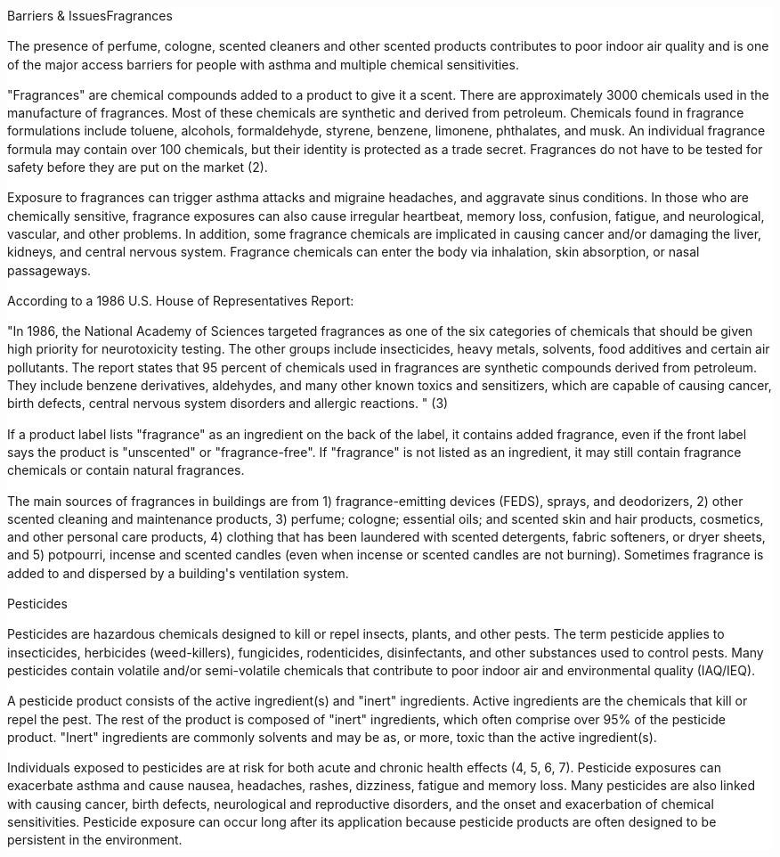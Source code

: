 Barriers & IssuesFragrances

The presence of perfume, cologne, scented cleaners and other scented products contributes to poor indoor air quality and is one of the major access barriers for people with asthma and multiple chemical sensitivities.

"Fragrances" are chemical compounds added to a product to give it a scent. There are approximately 3000 chemicals used in the manufacture of fragrances. Most of these chemicals are synthetic and derived from petroleum. Chemicals found in fragrance formulations include toluene, alcohols, formaldehyde, styrene, benzene, limonene, phthalates, and musk. An individual fragrance formula may contain over 100 chemicals, but their identity is protected as a trade secret. Fragrances do not have to be tested for safety before they are put on the market (2).

Exposure to fragrances can trigger asthma attacks and migraine headaches, and aggravate sinus conditions. In those who are chemically sensitive, fragrance exposures can also cause irregular heartbeat, memory loss, confusion, fatigue, and neurological, vascular, and other problems. In addition, some fragrance chemicals are implicated in causing cancer and/or damaging the liver, kidneys, and central nervous system. Fragrance chemicals can enter the body via inhalation, skin absorption, or nasal passageways.

According to a 1986 U.S. House of Representatives Report:

"In 1986, the National Academy of Sciences targeted fragrances as one of the six categories of chemicals that should be given high priority for neurotoxicity testing. The other groups include insecticides, heavy metals, solvents, food additives and certain air pollutants. The report states that 95 percent of chemicals used in fragrances are synthetic compounds derived from petroleum. They include benzene derivatives, aldehydes, and many other known toxics and sensitizers, which are capable of causing cancer, birth defects, central nervous system disorders and allergic reactions. " (3)

If a product label lists "fragrance" as an ingredient on the back of the label, it contains added fragrance, even if the front label says the product is "unscented" or "fragrance-free". If "fragrance" is not listed as an ingredient, it may still contain fragrance chemicals or contain natural fragrances.

The main sources of fragrances in buildings are from 1) fragrance-emitting devices (FEDS), sprays, and deodorizers, 2) other scented cleaning and maintenance products, 3) perfume; cologne; essential oils; and scented skin and hair products, cosmetics, and other personal care products, 4) clothing that has been laundered with scented detergents, fabric softeners, or dryer sheets, and 5) potpourri, incense and scented candles (even when incense or scented candles are not burning). Sometimes fragrance is added to and dispersed by a building's ventilation system. 

Pesticides

Pesticides are hazardous chemicals designed to kill or repel insects, plants, and other pests. The term pesticide applies to insecticides, herbicides (weed-killers), fungicides, rodenticides, disinfectants, and other substances used to control pests. Many pesticides contain volatile and/or semi-volatile chemicals that contribute to poor indoor air and environmental quality (IAQ/IEQ).

A pesticide product consists of the active ingredient(s) and "inert" ingredients. Active ingredients are the chemicals that kill or repel the pest. The rest of the product is composed of "inert" ingredients, which often comprise over 95% of the pesticide product. "Inert" ingredients are commonly solvents and may be as, or more, toxic than the active ingredient(s).

Individuals exposed to pesticides are at risk for both acute and chronic health effects (4, 5, 6, 7). Pesticide exposures can exacerbate asthma and cause nausea, headaches, rashes, dizziness, fatigue and memory loss. Many pesticides are also linked with causing cancer, birth defects, neurological and reproductive disorders, and the onset and exacerbation of chemical sensitivities. Pesticide exposure can occur long after its application because pesticide products are often designed to be persistent in the environment.

